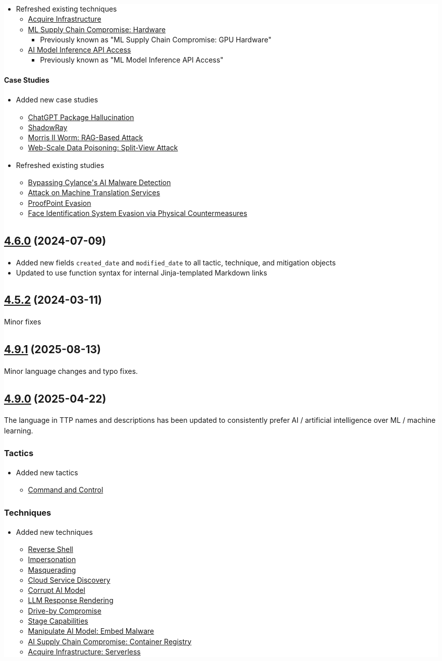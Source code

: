 - Refreshed existing techniques
  - [Acquire Infrastructure](https://atlas.mitre.org/techniques/AML.T0008)
  - [ML Supply Chain Compromise: Hardware](https://atlas.mitre.org/techniques/AML.T0010.000)
    - Previously known as "ML Supply Chain Compromise: GPU Hardware"
  - [AI Model Inference API Access](https://atlas.mitre.org/techniques/AML.T0040)
    - Previously known as "ML Model Inference API Access"

#### Case Studies

- Added new case studies

  - [ChatGPT Package Hallucination](https://atlas.mitre.org/studies/AML.CS0022)
  - [ShadowRay](https://atlas.mitre.org/studies/AML.CS0023)
  - [Morris II Worm: RAG-Based Attack](https://atlas.mitre.org/studies/AML.CS0024)
  - [Web-Scale Data Poisoning: Split-View Attack](https://atlas.mitre.org/studies/AML.CS0025)

- Refreshed existing studies
  - [Bypassing Cylance's AI Malware Detection](https://atlas.mitre.org/studies/AML.CS0003)
  - [Attack on Machine Translation Services](https://atlas.mitre.org/studies/AML.CS0005)
  - [ProofPoint Evasion](https://atlas.mitre.org/studies/AML.CS0008)
  - [Face Identification System Evasion via Physical Countermeasures](https://atlas.mitre.org/studies/AML.CS0012)

## [4.6.0]() (2024-07-09)

- Added new fields `created_date` and `modified_date` to all tactic, technique, and mitigation objects
- Updated to use function syntax for internal Jinja-templated Markdown links

## [4.5.2]() (2024-03-11)

Minor fixes

## [4.9.1]() (2025-08-13)

Minor language changes and typo fixes.

## [4.9.0]() (2025-04-22)

The language in TTP names and descriptions has been updated to consistently prefer AI / artificial intelligence over ML / machine learning.

### Tactics

- Added new tactics

  - [Command and Control](/tactics/AML.TA0014)

### Techniques

- Added new techniques

  - [Reverse Shell](/techniques/AML.T0072)
  - [Impersonation](/techniques/AML.T0073)
  - [Masquerading](/techniques/AML.T0074)
  - [Cloud Service Discovery](/techniques/AML.T0075)
  - [Corrupt AI Model](/techniques/AML.T0076)
  - [LLM Response Rendering](/techniques/AML.T0077)
  - [Drive-by Compromise](/techniques/AML.T0078)
  - [Stage Capabilities](/techniques/AML.T0079)
  - [Manipulate AI Model: Embed Malware](/techniques/AML.T0018.002)
  - [AI Supply Chain Compromise: Container Registry](/techniques/AML.T0010.004)
  - [Acquire Infrastructure: Serverless](/techniques/AML.T0008.004)
